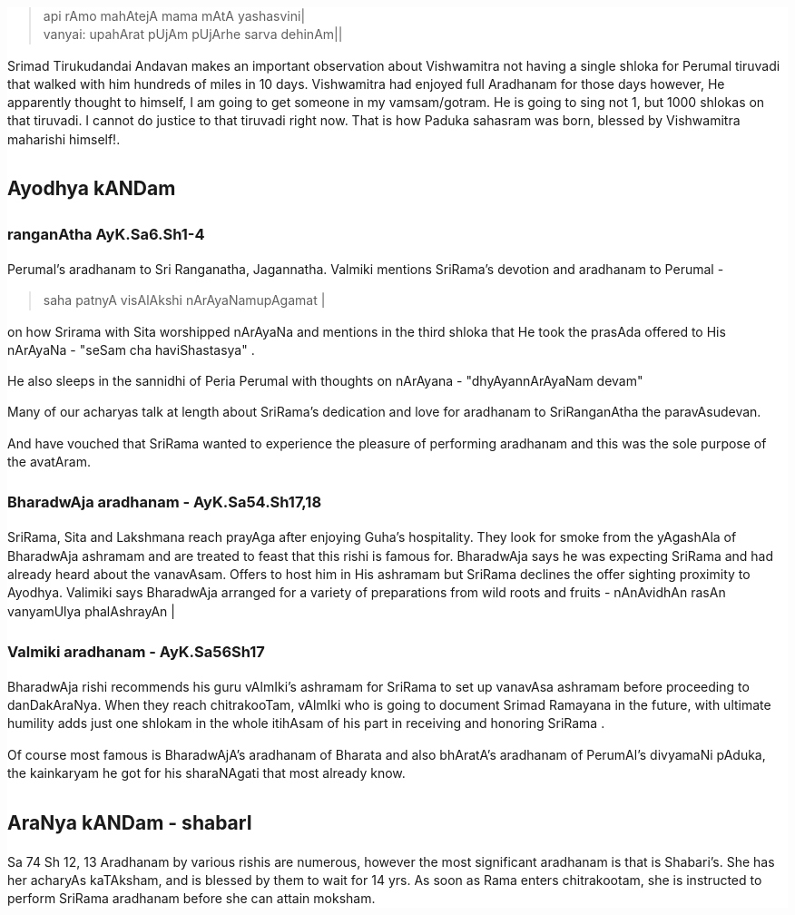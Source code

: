 > api rAmo mahAtejA mama mAtA yashasvini|  
vanyai: upahArat pUjAm pUjArhe sarva dehinAm||

Srimad Tirukudandai Andavan makes an important observation about Vishwamitra not having a single shloka for Perumal tiruvadi that walked with him hundreds of miles in 10 days. Vishwamitra had enjoyed full Aradhanam for those days however, He apparently thought to himself, I am going to get someone in my vamsam/gotram. He is going to sing not 1, but 1000 shlokas on that tiruvadi. I cannot do justice to that tiruvadi right now. That is how Paduka sahasram was born, blessed by Vishwamitra maharishi himself!.

## Ayodhya kANDam 
### ranganAtha AyK.Sa6.Sh1-4  

Perumal’s aradhanam to Sri Ranganatha, Jagannatha. Valmiki mentions SriRama’s devotion and aradhanam to Perumal - 

> saha patnyA visAlAkshi nArAyaNamupAgamat | 

on how Srirama with Sita worshipped nArAyaNa and mentions in the third shloka that He took the prasAda offered to His nArAyaNa - "seSam cha haviShastasya" . 

He also sleeps in the sannidhi of Peria Perumal with thoughts on nArAyana - "dhyAyannArAyaNam devam"

Many of our acharyas talk at length about SriRama’s dedication and love for aradhanam to SriRanganAtha the paravAsudevan.

And have vouched that SriRama wanted to experience the pleasure of performing aradhanam and this was the sole purpose of the avatAram.

### BharadwAja aradhanam - AyK.Sa54.Sh17,18  
SriRama, Sita and Lakshmana reach prayAga after enjoying Guha’s hospitality. They look for smoke from the yAgashAla of BharadwAja ashramam and are treated to feast that this rishi is famous for. BharadwAja says he was expecting SriRama and had already heard about the vanavAsam. Offers to host him in His ashramam but SriRama declines the offer sighting proximity to Ayodhya. Valimiki says BharadwAja arranged for a variety of preparations from wild roots and fruits - nAnAvidhAn rasAn vanyamUlya phalAshrayAn |

### Valmiki aradhanam - AyK.Sa56Sh17
BharadwAja rishi recommends his guru vAlmIki’s ashramam for SriRama to set up vanavAsa ashramam before proceeding to danDakAraNya. When they reach chitrakooTam, vAlmIki who is going to document Srimad Ramayana in the future, with ultimate humility adds just one shlokam in the whole itihAsam of his part in receiving and honoring SriRama .

Of course most famous is BharadwAjA’s aradhanam of Bharata and also bhAratA’s aradhanam of PerumAl’s divyamaNi pAduka, the kainkaryam he got for his sharaNAgati that most already know.

## AraNya kANDam - shabarI
Sa 74 Sh 12, 13 
Aradhanam by various rishis are numerous, however the most significant aradhanam is that is Shabari’s. She has her acharyAs kaTAksham, and is blessed by them to wait for 14 yrs. As soon as Rama enters chitrakootam, she is instructed to perform SriRama aradhanam before she can attain moksham. 

